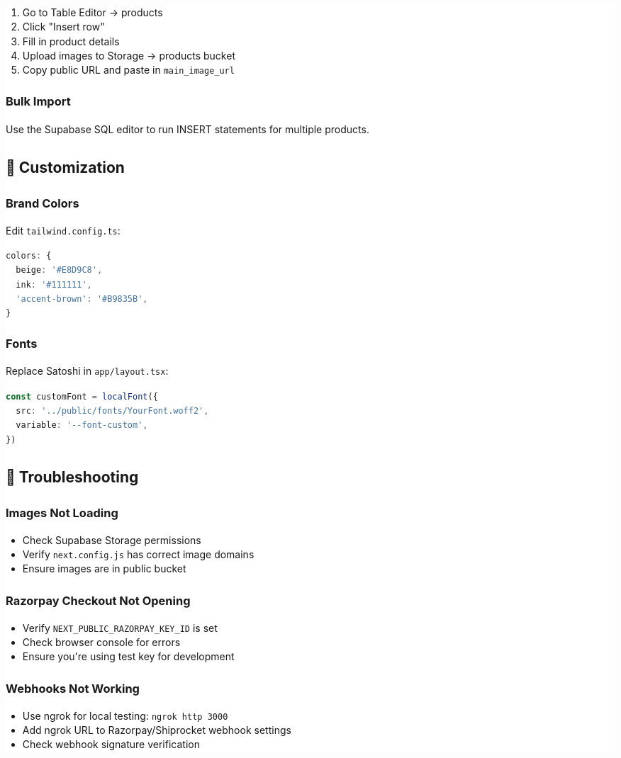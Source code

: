1. Go to Table Editor → products
2. Click "Insert row"
3. Fill in product details
4. Upload images to Storage → products bucket
5. Copy public URL and paste in `main_image_url`

### Bulk Import

Use the Supabase SQL editor to run INSERT statements for multiple products.

## 🎨 Customization

### Brand Colors

Edit `tailwind.config.ts`:

```typescript
colors: {
  beige: '#E8D9C8',
  ink: '#111111',
  'accent-brown': '#B9835B',
}
```

### Fonts

Replace Satoshi in `app/layout.tsx`:

```typescript
const customFont = localFont({
  src: '../public/fonts/YourFont.woff2',
  variable: '--font-custom',
})
```

## 🐛 Troubleshooting

### Images Not Loading
- Check Supabase Storage permissions
- Verify `next.config.js` has correct image domains
- Ensure images are in public bucket

### Razorpay Checkout Not Opening
- Verify `NEXT_PUBLIC_RAZORPAY_KEY_ID` is set
- Check browser console for errors
- Ensure you're using test key for development

### Webhooks Not Working
- Use ngrok for local testing: `ngrok http 3000`
- Add ngrok URL to Razorpay/Shiprocket webhook settings
- Check webhook signature verification
